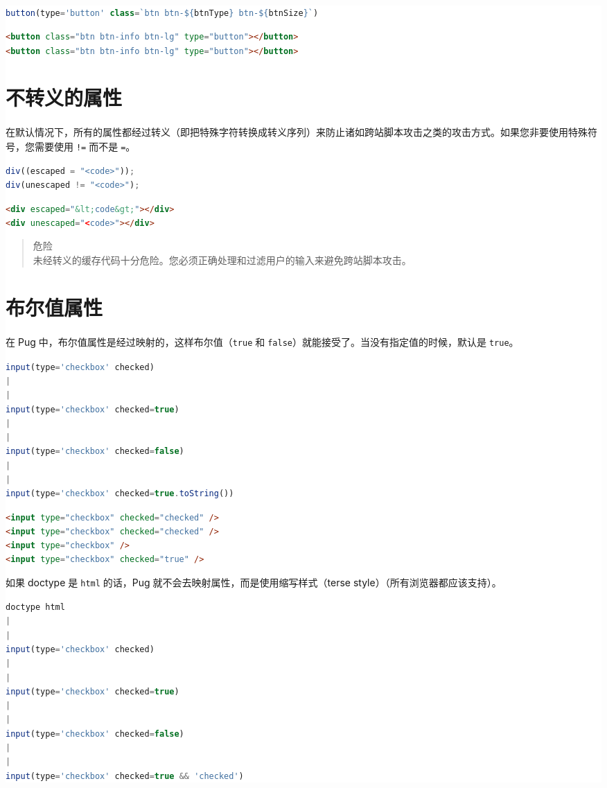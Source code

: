    ```js
   button(type='button' class=`btn btn-${btnType} btn-${btnSize}`)
   ```
   ```html
   <button class="btn btn-info btn-lg" type="button"></button>
   <button class="btn btn-info btn-lg" type="button"></button>
   ```

# 不转义的属性

在默认情况下，所有的属性都经过转义（即把特殊字符转换成转义序列）来防止诸如跨站脚本攻击之类的攻击方式。如果您非要使用特殊符号，您需要使用 `!=` 而不是 `=`。

```js
div((escaped = "<code>"));
div(unescaped != "<code>");
```

```html
<div escaped="&lt;code&gt;"></div>
<div unescaped="<code>"></div>
```

> 危险<br/>未经转义的缓存代码十分危险。您必须正确处理和过滤用户的输入来避免跨站脚本攻击。

# 布尔值属性

在 Pug 中，布尔值属性是经过映射的，这样布尔值（`true` 和 `false`）就能接受了。当没有指定值的时候，默认是 `true`。

```js
input(type='checkbox' checked)
|
|
input(type='checkbox' checked=true)
|
|
input(type='checkbox' checked=false)
|
|
input(type='checkbox' checked=true.toString())
```

```html
<input type="checkbox" checked="checked" />
<input type="checkbox" checked="checked" />
<input type="checkbox" />
<input type="checkbox" checked="true" />
```

如果 doctype 是 `html` 的话，Pug 就不会去映射属性，而是使用缩写样式（terse style）（所有浏览器都应该支持）。

```js
doctype html
|
|
input(type='checkbox' checked)
|
|
input(type='checkbox' checked=true)
|
|
input(type='checkbox' checked=false)
|
|
input(type='checkbox' checked=true && 'checked')
```
